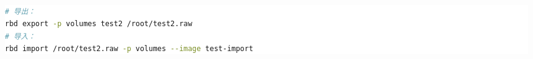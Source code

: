```bash
# 导出：
rbd export -p volumes test2 /root/test2.raw
# 导入：
rbd import /root/test2.raw -p volumes --image test-import
```
